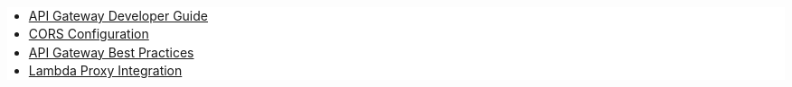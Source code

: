 - [API Gateway Developer Guide](https://docs.aws.amazon.com/apigateway/latest/developerguide/)
- [CORS Configuration](https://docs.aws.amazon.com/apigateway/latest/developerguide/how-to-cors.html)
- [API Gateway Best Practices](https://docs.aws.amazon.com/apigateway/latest/developerguide/api-gateway-basic-concept.html)
- [Lambda Proxy Integration](https://docs.aws.amazon.com/apigateway/latest/developerguide/set-up-lambda-proxy-integrations.html)
